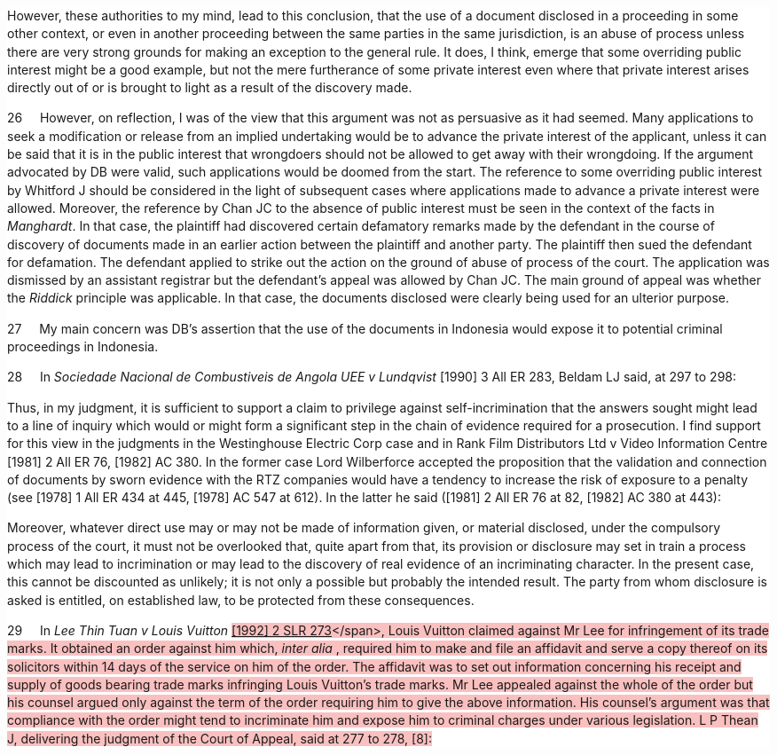  However, these authorities to my mind, lead to this conclusion, that the use of a document disclosed in a proceeding in some other context, or even in another proceeding between the same parties in the same jurisdiction, is an abuse of process unless there are very strong grounds for making an exception to the general rule. It does, I think, emerge that some overriding public interest might be a good example, but not the mere furtherance of some private interest even where that private interest arises directly out of or is brought to light as a result of the discovery made. 

26     However, on reflection, I was of the view that this argument was not as persuasive as it had seemed. Many applications to seek a modification or release from an implied undertaking would be to advance the private interest of the applicant, unless it can be said that it is in the public interest that wrongdoers should not be allowed to get away with their wrongdoing. If the argument advocated by DB were valid, such applications would be doomed from the start. The reference to some overriding public interest by Whitford J should be considered in the light of subsequent cases where applications made to advance a private interest were allowed. Moreover, the reference by Chan JC to the absence of public interest must be seen in the context of the facts in _Manghardt_. In that case, the plaintiff had discovered certain defamatory remarks made by the defendant in the course of discovery of documents made in an earlier action between the plaintiff and another party. The plaintiff then sued the defendant for defamation. The defendant applied to strike out the action on the ground of abuse of process of the court. The application was dismissed by an assistant registrar but the defendant’s appeal was allowed by Chan JC. The main ground of appeal was whether the _Riddick_ principle was applicable. In that case, the documents disclosed were clearly being used for an ulterior purpose. 

27     My main concern was DB’s assertion that the use of the documents in Indonesia would expose it to potential criminal proceedings in Indonesia. 

28     In _Sociedade Nacional de Combustiveis de Angola UEE v Lundqvist_ [1990] 3 All ER 283, Beldam LJ said, at 297 to 298: 


 Thus, in my judgment, it is sufficient to support a claim to privilege against self-incrimination that the answers sought might lead to a line of inquiry which would or might form a significant step in the chain of evidence required for a prosecution. I find support for this view in the judgments in the Westinghouse Electric Corp case and in Rank Film Distributors Ltd v Video Information Centre [1981] 2 All ER 76, [1982] AC 380. In the former case Lord Wilberforce accepted the proposition that the validation and connection of documents by sworn evidence with the RTZ companies would have a tendency to increase the risk of exposure to a penalty (see [1978] 1 All ER 434 at 445, [1978] AC 547 at 612). In the latter he said ([1981] 2 All ER 76 at 82, [1982] AC 380 at 443): 

 Moreover, whatever direct use may or may not be made of information given, or material disclosed, under the compulsory process of the court, it must not be overlooked that, quite apart from that, its provision or disclosure may set in train a process which may lead to incrimination or may lead to the discovery of real evidence of an incriminating character. In the present case, this cannot be discounted as unlikely; it is not only a possible but probably the intended result. The party from whom disclosure is asked is entitled, on established law, to be protected from these consequences. 

29     In _Lee Thin Tuan v Louis Vuitton_ <span style="background-color: #FAC0C0">[[1992] 2 SLR 273]("https://www.open.gov.sg")</span>, Louis Vuitton claimed against Mr Lee for infringement of its trade marks. It obtained an order against him which, _inter alia_ , required him to make and file an affidavit and serve a copy thereof on its solicitors within 14 days of the service on him of the order. The affidavit was to set out information concerning his receipt and supply of goods bearing trade marks infringing Louis Vuitton’s trade marks. Mr Lee appealed against the whole of the order but his counsel argued only against the term of the order requiring him to give the above information. His counsel’s argument was that compliance with the order might tend to incriminate him and expose him to criminal charges under various legislation. L P Thean J, delivering the judgment of the Court of Appeal, said at 277 to 278, [8]: 
